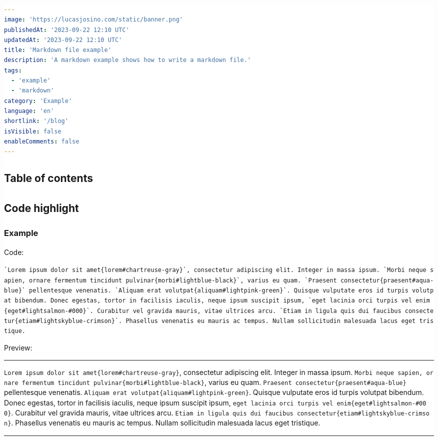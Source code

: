 ```yaml
---
image: 'https://lucasjosino.com/static/banner.png'
publishedAt: '2023-09-22 12:10 UTC'
updatedAt: '2023-09-22 12:10 UTC'
title: 'Markdown file example'
description: 'A markdown example shows how to write a markdown file.'
tags:
  - 'example'
  - 'markdown'
category: 'Example'
language: 'en'
shortlink: '/blog'
isVisible: false
enableComments: false
---
```


## Table of contents

## Code highlight

### Example

Code:

```
`Lorem ipsum dolor sit amet{lorem#chartreuse-gray}`, consectetur adipiscing elit. Integer in massa ipsum. `Morbi neque sapien, ornare fermentum tincidunt pulvinar{morbi#lightblue-black}`, varius eu quam. `Praesent consectetur{praesent#aqua-blue}` pellentesque venenatis. `Aliquam erat volutpat{aliquam#lightpink-green}`. Quisque vulputate eros id turpis volutpat bibendum. Donec egestas, tortor in facilisis iaculis, neque ipsum suscipit ipsum, `eget lacinia orci turpis vel enim{eget#lightsalmon-#000}`. Curabitur vel gravida mauris, vitae ultrices arcu. `Etiam in ligula quis dui faucibus consectetur{etiam#lightskyblue-crimson}`. Phasellus venenatis eu mauris ac tempus. Nullam sollicitudin malesuada lacus eget tristique.
```

Preview:

---

`Lorem ipsum dolor sit amet{lorem#chartreuse-gray}`, consectetur adipiscing elit. Integer in massa ipsum. `Morbi neque sapien, ornare fermentum tincidunt pulvinar{morbi#lightblue-black}`, varius eu quam. `Praesent consectetur{praesent#aqua-blue}` pellentesque venenatis. `Aliquam erat volutpat{aliquam#lightpink-green}`. Quisque vulputate eros id turpis volutpat bibendum. Donec egestas, tortor in facilisis iaculis, neque ipsum suscipit ipsum, `eget lacinia orci turpis vel enim{eget#lightsalmon-#000}`. Curabitur vel gravida mauris, vitae ultrices arcu. `Etiam in ligula quis dui faucibus consectetur{etiam#lightskyblue-crimson}`. Phasellus venenatis eu mauris ac tempus. Nullam sollicitudin malesuada lacus eget tristique.

---
